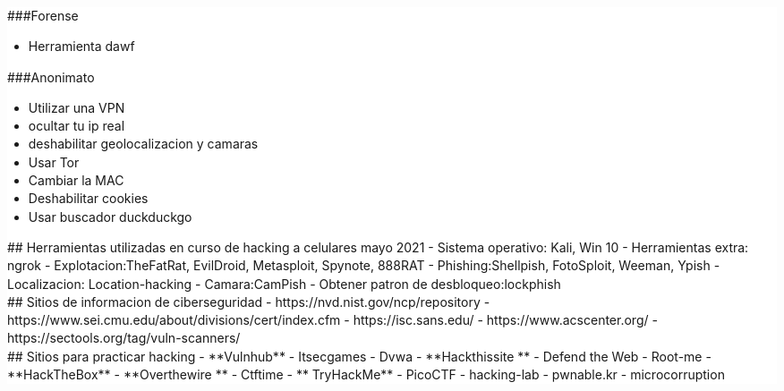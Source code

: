 ###Forense
- Herramienta dawf

###Anonimato
- Utilizar una VPN
- ocultar tu ip real
- deshabilitar geolocalizacion y camaras
- Usar Tor
- Cambiar la MAC
- Deshabilitar cookies
- Usar buscador duckduckgo
<div id='id4' />
## Herramientas utilizadas en curso de hacking a celulares mayo 2021
- Sistema operativo: Kali, Win 10
- Herramientas extra: ngrok
- Explotacion:TheFatRat, EvilDroid, Metasploit, Spynote, 888RAT
- Phishing:Shellpish, FotoSploit, Weeman, Ypish
- Localizacion: Location-hacking
- Camara:CamPish
- Obtener patron de desbloqueo:lockphish
<div id='id5' />
## Sitios de informacion de ciberseguridad
- https://nvd.nist.gov/ncp/repository
- https://www.sei.cmu.edu/about/divisions/cert/index.cfm
- https://isc.sans.edu/
- https://www.acscenter.org/
- https://sectools.org/tag/vuln-scanners/
<div id='id6' />
## Sitios para practicar hacking
-  **Vulnhub**
- Itsecgames
- Dvwa 
-  **Hackthissite **
- Defend the Web 
- Root-me
-  **HackTheBox**
-  **Overthewire **
- Ctftime 
- ** TryHackMe**
- PicoCTF
- hacking-lab
- pwnable.kr
- microcorruption
